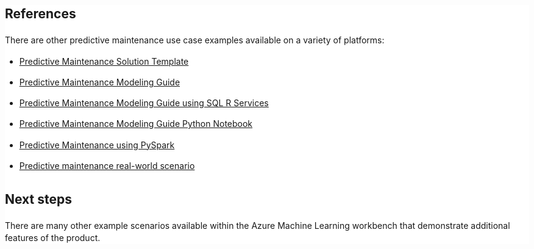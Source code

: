 ## References

There are other predictive maintenance use case examples available on a variety of platforms:

* [Predictive Maintenance Solution Template](https://docs.microsoft.com/azure/machine-learning/cortana-analytics-playbook-predictive-maintenance)
* [Predictive Maintenance Modeling Guide](https://gallery.cortanaintelligence.com/Collection/Predictive-Maintenance-Modelling-Guide-1)
* [Predictive Maintenance Modeling Guide using SQL R Services](https://gallery.cortanaintelligence.com/Tutorial/Predictive-Maintenance-Modeling-Guide-using-SQL-R-Services-1)
* [Predictive Maintenance Modeling Guide Python Notebook](https://gallery.cortanaintelligence.com/Notebook/Predictive-Maintenance-Modelling-Guide-Python-Notebook-1)
* [Predictive Maintenance using PySpark](https://gallery.cortanaintelligence.com/Tutorial/Predictive-Maintenance-using-PySpark)

* [Predictive maintenance real-world scenario](https://docs.microsoft.com/en-us/azure/machine-learning/preview/scenario-predictive-maintenance)

## Next steps

There are many other example scenarios available within the Azure Machine Learning workbench that demonstrate additional features of the product. 